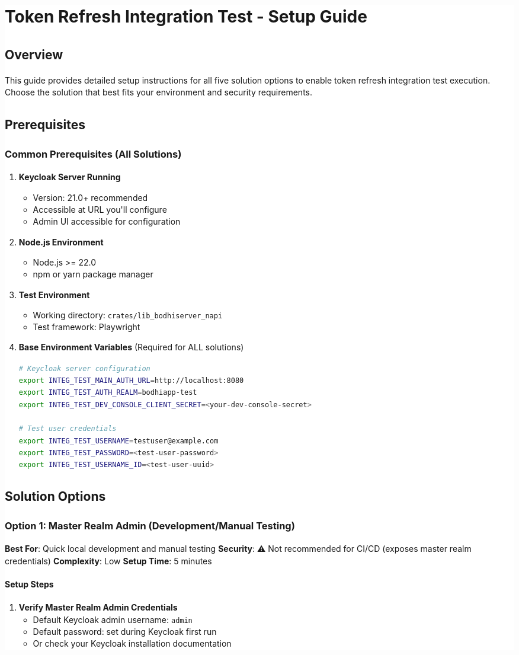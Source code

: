 # Token Refresh Integration Test - Setup Guide

## Overview

This guide provides detailed setup instructions for all five solution options to enable token refresh integration test execution. Choose the solution that best fits your environment and security requirements.

## Prerequisites

### Common Prerequisites (All Solutions)
1. **Keycloak Server Running**
   - Version: 21.0+ recommended
   - Accessible at URL you'll configure
   - Admin UI accessible for configuration

2. **Node.js Environment**
   - Node.js >= 22.0
   - npm or yarn package manager

3. **Test Environment**
   - Working directory: `crates/lib_bodhiserver_napi`
   - Test framework: Playwright

4. **Base Environment Variables** (Required for ALL solutions)
   ```bash
   # Keycloak server configuration
   export INTEG_TEST_MAIN_AUTH_URL=http://localhost:8080
   export INTEG_TEST_AUTH_REALM=bodhiapp-test
   export INTEG_TEST_DEV_CONSOLE_CLIENT_SECRET=<your-dev-console-secret>

   # Test user credentials
   export INTEG_TEST_USERNAME=testuser@example.com
   export INTEG_TEST_PASSWORD=<test-user-password>
   export INTEG_TEST_USERNAME_ID=<test-user-uuid>
   ```

## Solution Options

### Option 1: Master Realm Admin (Development/Manual Testing)

**Best For**: Quick local development and manual testing
**Security**: ⚠️ Not recommended for CI/CD (exposes master realm credentials)
**Complexity**: Low
**Setup Time**: 5 minutes

#### Setup Steps

1. **Verify Master Realm Admin Credentials**
   - Default Keycloak admin username: `admin`
   - Default password: set during Keycloak first run
   - Or check your Keycloak installation documentation
